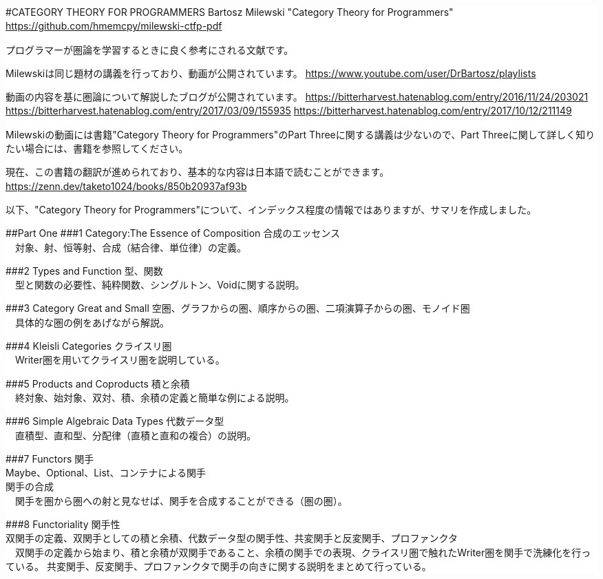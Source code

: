 
#CATEGORY THEORY FOR PROGRAMMERS
Bartosz Milewski "Category Theory for Programmers"
https://github.com/hmemcpy/milewski-ctfp-pdf

プログラマーが圏論を学習するときに良く参考にされる文献です。

Milewskiは同じ題材の講義を行っており、動画が公開されています。
https://www.youtube.com/user/DrBartosz/playlists

動画の内容を基に圏論について解説したブログが公開されています。
https://bitterharvest.hatenablog.com/entry/2016/11/24/203021
https://bitterharvest.hatenablog.com/entry/2017/03/09/155935
https://bitterharvest.hatenablog.com/entry/2017/10/12/211149

Milewskiの動画には書籍"Category Theory for Programmers"のPart Threeに関する講義は少ないので、Part Threeに関して詳しく知りたい場合には、書籍を参照してください。

現在、この書籍の翻訳が進められており、基本的な内容は日本語で読むことができます。
https://zenn.dev/taketo1024/books/850b20937af93b

以下、"Category Theory for Programmers"について、インデックス程度の情報ではありますが、サマリを作成しました。

##Part One
###1 Category:The Essence of Composition
合成のエッセンス  
　対象、射、恒等射、合成（結合律、単位律）の定義。

###2 Types and Function
型、関数  
　型と関数の必要性、純粋関数、シングルトン、Voidに関する説明。


###3 Category Great and Small
空圏、グラフからの圏、順序からの圏、二項演算子からの圏、モノイド圏  
　具体的な圏の例をあげながら解説。

###4 Kleisli Categories
クライスリ圏  
　Writer圏を用いてクライスリ圏を説明している。

###5 Products and Coproducts
積と余積  
　終対象、始対象、双対、積、余積の定義と簡単な例による説明。

###6 Simple Algebraic Data Types
代数データ型  
　直積型、直和型、分配律（直積と直和の複合）の説明。

###7 Functors
関手  
Maybe、Optional、List、コンテナによる関手  
関手の合成  
　関手を圏から圏への射と見なせば、関手を合成することができる（圏の圏）。

###8 Functoriality
関手性  
双関手の定義、双関手としての積と余積、代数データ型の関手性、共変関手と反変関手、プロファンクタ  
　双関手の定義から始まり、積と余積が双関手であること、余積の関手での表現、クライスリ圏で触れたWriter圏を関手で洗練化を行っている。
共変関手、反変関手、プロファンクタで関手の向きに関する説明をまとめて行っている。
